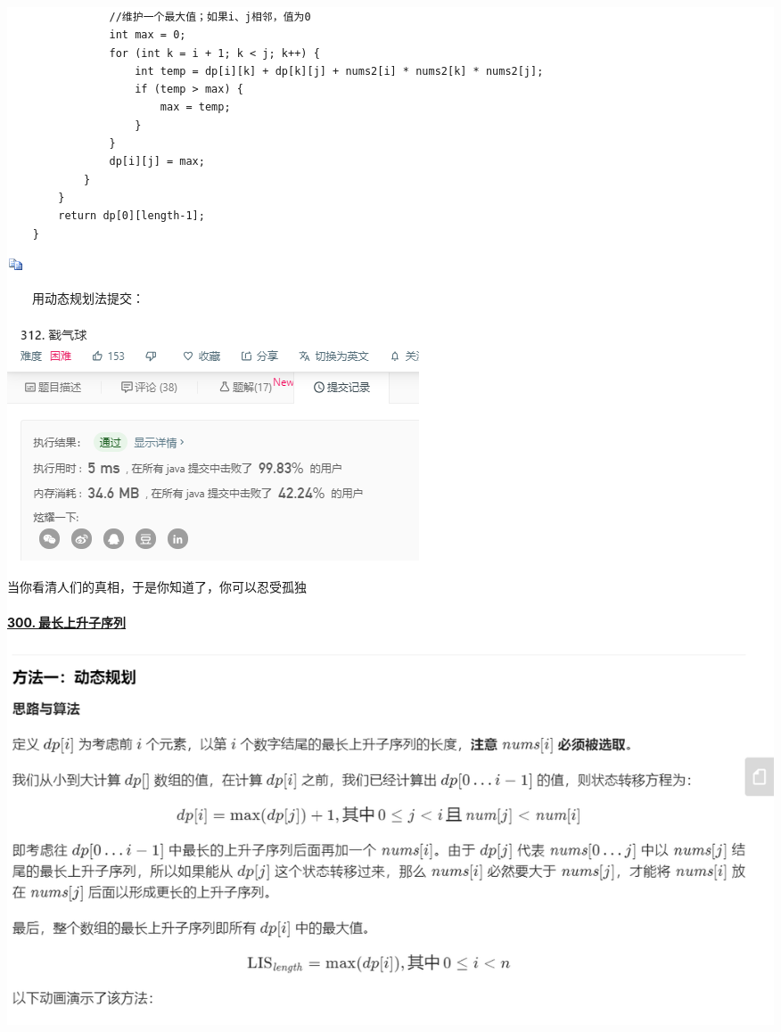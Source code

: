```
                //维护一个最大值；如果i、j相邻，值为0
                int max = 0;
                for (int k = i + 1; k < j; k++) {
                    int temp = dp[i][k] + dp[k][j] + nums2[i] * nums2[k] * nums2[j];
                    if (temp > max) {
                        max = temp;
                    }
                }
                dp[i][j] = max;
            }
        }
        return dp[0][length-1];
    }
```

[![复制代码](2.%E5%88%B7%E9%A2%98%E7%AE%97%E6%B3%95%E6%80%BB%E7%BB%93.assets/copycode.gif)](javascript:void(0);)

　　用动态规划法提交：

 ![img](2.%E5%88%B7%E9%A2%98%E7%AE%97%E6%B3%95%E6%80%BB%E7%BB%93.assets/1858706-20191202123108553-193836935.png)

当你看清人们的真相，于是你知道了，你可以忍受孤独

#### [300. 最长上升子序列](https://leetcode-cn.com/problems/longest-increasing-subsequence/)

![image-20200820164809348](2.%E5%88%B7%E9%A2%98%E7%AE%97%E6%B3%95%E6%80%BB%E7%BB%93.assets/image-20200820164809348.png)
